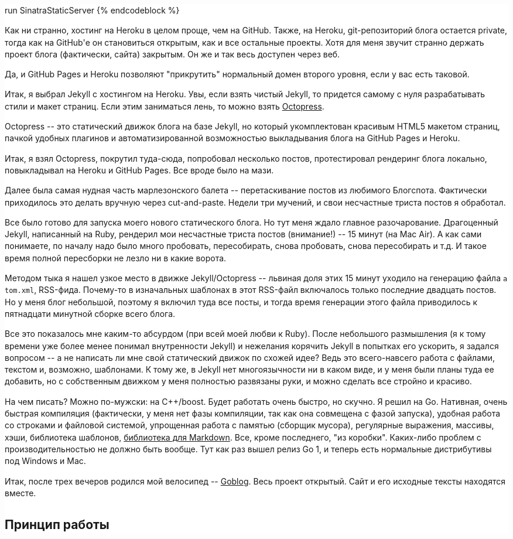 run SinatraStaticServer
{% endcodeblock %}

[Jekyll]: http://jekyllrb.com/

Как ни странно, хостинг на Heroku в целом проще, чем на GitHub. Также, на Heroku, git-репозиторий блога остается private, тогда как на GitHub'е он становиться открытым, как и все остальные проекты. Хотя для меня звучит странно держать проект блога (фактически, сайта) закрытым. Он же и так весь доступен через веб.

Да, и GitHub Pages и Heroku позволяют "прикрутить" нормальный домен второго уровня, если у вас есть таковой.

Итак, я выбрал Jekyll c хостингом на Heroku. Увы, если взять чистый Jekyll, то придется самому с нуля разрабатывать стили и макет страниц. Если этим заниматься лень, то можно взять [Octopress][].

[Octopress]: http://octopress.org/

Octopress -- это статический движок блога на базе Jekyll, но который укомплектован красивым HTML5 макетом страниц, пачкой удобных плагинов и автоматизированной возможностью выкладывания блога на GitHub Pages и Heroku.

Итак, я взял Octopress, покрутил туда-сюда, попробовал несколько постов, протестировал рендеринг блога локально, повыкладывал на Heroku и GitHub Pages. Все вроде было на мази.

Далее была самая нудная часть марлезонского балета -- перетаскивание постов из любимого Блогспота. Фактически приходилось это делать вручную через cut-and-paste. Недели три мучений, и свои несчастные триста постов я обработал.

Все было готово для запуска моего нового статического блога. Но тут меня ждало главное разочарование. Драгоценный Jekyll, написанный на Ruby, рендерил мои несчастные триста постов (внимание!) -- 15 минут (на Mac Air). А как сами понимаете, по началу надо было много пробовать, пересобирать, снова пробовать, снова пересобирать и т.д. И такое время полной пересборки не лезло ни в какие ворота.

Методом тыка я нашел узкое место в движке Jekyll/Octopress -- львиная доля этих 15 минут уходило на генерацию файла `atom.xml`, RSS-фида. Почему-то в изначальных шаблонах в этот RSS-файл включалось только последние двадцать постов. Но у меня блог небольшой, поэтому я включил туда все посты, и тогда время генерации этого файла приводилось к пятнадцати минутной сборке всего блога.

Все это показалось мне каким-то абсурдом (при всей моей любви к Ruby). После небольшого размышления (я к тому времени уже более менее понимал внутренности Jekyll) и нежелания корячить Jekyll в попытках его ускорить, я задался вопросом -- а не написать ли мне свой статический движок по схожей идее? Ведь это всего-навсего работа с файлами, текстом и, возможно, шаблонами. К тому же, в Jekyll нет многоязычности ни в каком виде, и у меня были планы туда ее добавить, но с собственным движком у меня полностью развязаны руки, и можно сделать все стройно и красиво.

На чем писать? Можно по-мужски: на C++/boost. Будет работать очень быстро, но скучно. Я решил на Go. Нативная, очень быстрая компиляция (фактически, у меня нет фазы компиляции, так как она совмещена с фазой запуска), удобная работа со строками и файловой системой, упрощенная работа с памятью (сборщик мусора), регулярные выражения, массивы, хэши, библиотека шаблонов, [библиотека для Markdown][]. Все, кроме последнего, "из коробки". Каких-либо проблем с производительностью не должно быть вообще. Тут как раз вышел релиз Go 1, и теперь есть нормальные дистрибутивы под Windows и Mac.

[библиотека для Markdown]: https://github.com/russross/blackfriday

Итак, после трех вечеров родился мой велосипед -- [Goblog][Проект demin.ws]. Весь проект открытый. Сайт и его исходные тексты находятся вместе.

[Проект demin.ws]: https://github.com/begoon/begoon.github.com

## Принцип работы


[Яйца всмятку, сэр!]: http://english-eggs.blogspot.com
[ReST]: http://docutils.sourceforge.net/rst.html
[googlecl]: http://code.google.com/p/googlecl/
[Doku Wiki]: http://www.dokuwiki.org/dokuwiki
[vak.ru]: http://vak.ru/doku.php/proj
[TiddlyWiki]: http://www.tiddlywiki.com/
[Электронная записная книга TiddlyWiki]: /blog/russian/2009/11/28/tiddly-wiki/
[Spotlight]: http://en.wikipedia.org/wiki/Spotlight_(software)
[Rich Signell's Work Log]: http://rsignell.tiddlyspot.com/
[tiddlyspot]: http://tiddlyspot.com/
[Disqus]: http://disqus.com
[Templates in Go]: http://weekly.golang.org/pkg/text/template/
[engine]: http://demin.ws/_engine/
[site]: http://demin.ws/
[build_language_index()]: https://github.com/begoon/begoon.github.com/blob/9f088a83e86e54112696dd3954681b0450f40d91/_engine/main.go#L601
[Пример поста]: https://raw.github.com/begoon/begoon.github.com/master/_engine/_posts/russian/2009-01-24-why-i-have-started-this-blog.markdown
[demin.ws]: http://demin.ws/
[Makefile]: https://github.com/begoon/begoon.github.com/blob/master/_engine/Makefile
[server.go]: https://github.com/begoon/begoon.github.com/blob/master/_engine/server.go
[pygments]: http://pygments.org/
[Adding Color to the Console: Pygments vs. Source-highlight]: http://petereisentraut.blogspot.co.uk/2009/07/adding-color-to-console-pygments-vs.html
[Функция highlight]: https://github.com/begoon/begoon.github.com/blob/9f088a83e86e54112696dd3954681b0450f40d91/_engine/main.go#L656
[MarkdownPad]: http://markdownpad.com/
[Marked]: http://markedapp.com/
[В блоге работает поиск]: /blog/russian/2012/04/10/search-in-this-blog/
[check_links()]: https://github.com/begoon/begoon.github.com/blob/9f088a83e86e54112696dd3954681b0450f40d91/_engine/main.go#L581
[русская титульная страница]: https://github.com/begoon/begoon.github.com/blob/master/_engine/_site/index.html
[английская титульная страница]: https://github.com/begoon/begoon.github.com/blob/master/_engine/_site/english/index.html
[Tom Preston]: http://tom.preston-werner.com/
[GNU Source-highlight]: http://www.gnu.org/software/src-highlite/
[Highlight]: http://www.andre-simon.de/doku/highlight/en/highlight.html
[Adding Color to the Console: Pygments vs. Source-highlight]: http://petereisentraut.blogspot.co.uk/2009/07/adding-color-to-console-pygments-vs.html
[main.go]: https://github.com/begoon/begoon.github.com/blob/master/_engine/main.go